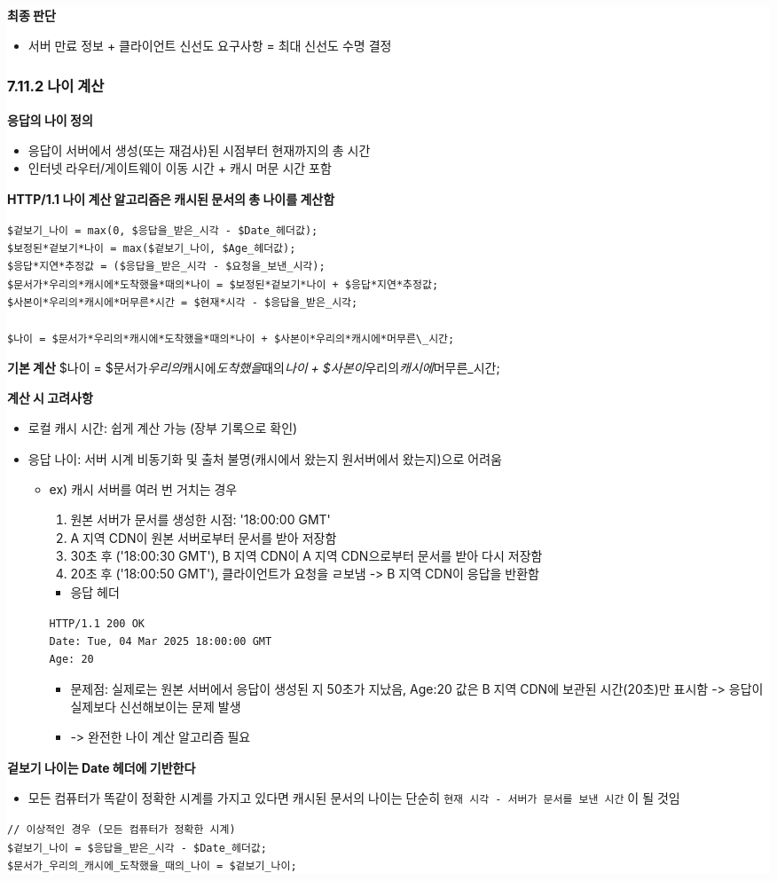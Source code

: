 **최종 판단**

- 서버 만료 정보 + 클라이언트 신선도 요구사항 = 최대 신선도 수명 결정

### 7.11.2 나이 계산

**응답의 나이 정의**

- 응답이 서버에서 생성(또는 재검사)된 시점부터 현재까지의 총 시간
- 인터넷 라우터/게이트웨이 이동 시간 + 캐시 머문 시간 포함

**HTTP/1.1 나이 계산 알고리즘은 캐시된 문서의 총 나이를 계산함**

```
$겉보기_나이 = max(0, $응답을_받은_시각 - $Date_헤더값);
$보정된*겉보기*나이 = max($겉보기_나이, $Age_헤더값);
$응답*지연*추정값 = ($응답을_받은_시각 - $요청을_보낸_시각);
$문서가*우리의*캐시에*도착했을*때의*나이 = $보정된*겉보기*나이 + $응답*지연*추정값;
$사본이*우리의*캐시에*머무른*시간 = $현재*시각 - $응답을_받은_시각;

$나이 = $문서가*우리의*캐시에*도착했을*때의*나이 + $사본이*우리의*캐시에*머무른\_시간;
```

**기본 계산**
$나이 = $문서가*우리의*캐시에*도착했을*때의*나이 + $사본이*우리의*캐시에*머무른\_시간;

**계산 시 고려사항**

- 로컬 캐시 시간: 쉽게 계산 가능 (장부 기록으로 확인)
- 응답 나이: 서버 시계 비동기화 및 출처 불명(캐시에서 왔는지 원서버에서 왔는지)으로 어려움

  - ex) 캐시 서버를 여러 번 거치는 경우

    1. 원본 서버가 문서를 생성한 시점: '18:00:00 GMT'
    2. A 지역 CDN이 원본 서버로부터 문서를 받아 저장함
    3. 30초 후 ('18:00:30 GMT'), B 지역 CDN이 A 지역 CDN으로부터 문서를 받아 다시 저장함
    4. 20초 후 ('18:00:50 GMT'), 클라이언트가 요청을 ㄹ보냄 -> B 지역 CDN이 응답을 반환함

    - 응답 헤더

    ```http
    HTTP/1.1 200 OK
    Date: Tue, 04 Mar 2025 18:00:00 GMT
    Age: 20
    ```

    - 문제점: 실제로는 원본 서버에서 응답이 생성된 지 50초가 지났음, Age:20 값은 B 지역 CDN에 보관된 시간(20초)만 표시함 -> 응답이 실제보다 신선해보이는 문제 발생

    - -> 완전한 나이 계산 알고리즘 필요

**겉보기 나이는 Date 헤더에 기반한다**

- 모든 컴퓨터가 똑같이 정확한 시계를 가지고 있다면 캐시된 문서의 나이는 단순히 `현재 시각 - 서버가 문서를 보낸 시간` 이 될 것임

```
// 이상적인 경우 (모든 컴퓨터가 정확한 시계)
$겉보기_나이 = $응답을_받은_시각 - $Date_헤더값;
$문서가_우리의_캐시에_도착했을_때의_나이 = $겉보기_나이;
```
